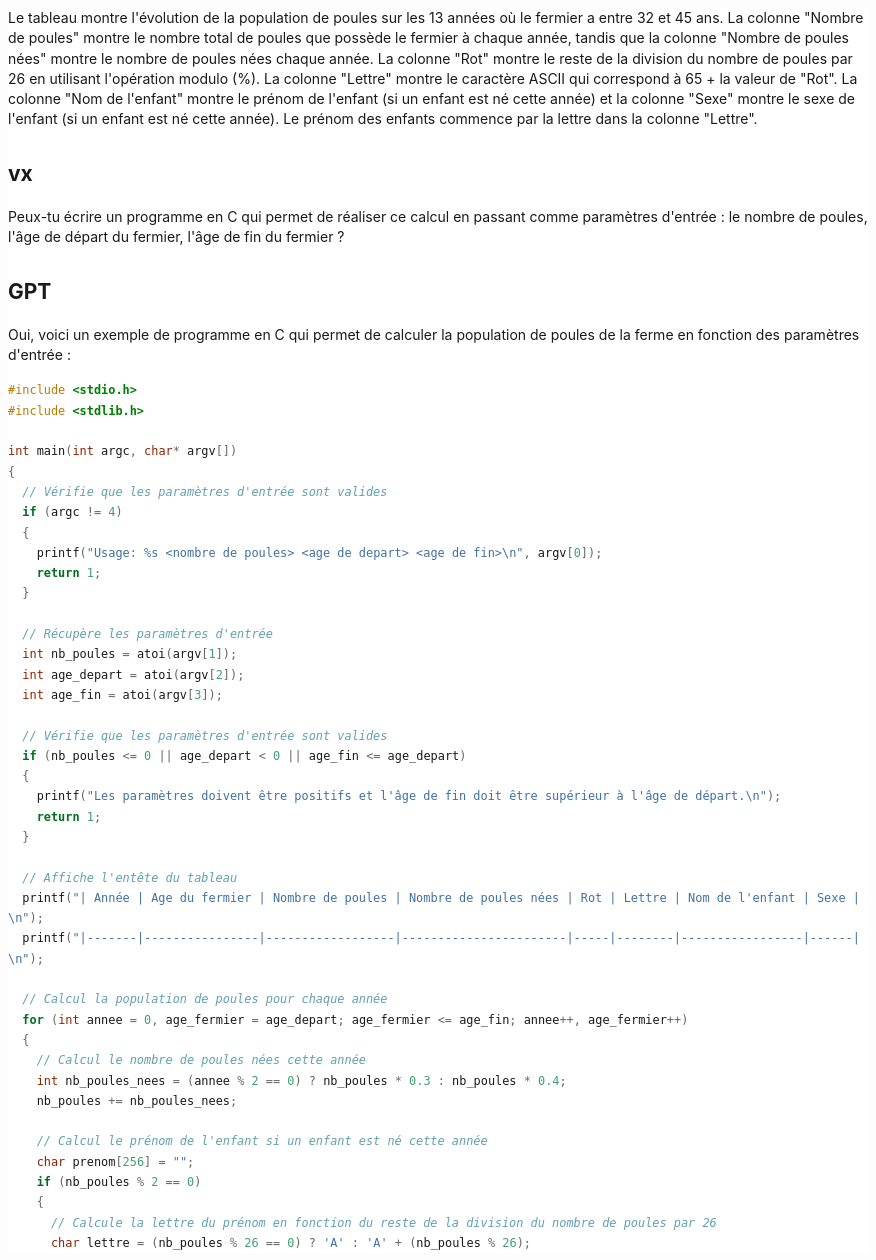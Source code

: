 Le tableau montre l'évolution de la population de poules sur les 13 années où le fermier a entre 32 et 45 ans. La colonne "Nombre de poules" montre le nombre total de poules que possède le fermier à chaque année, tandis que la colonne "Nombre de poules nées" montre le nombre de poules nées chaque année. La colonne "Rot" montre le reste de la division du nombre de poules par 26 en utilisant l'opération modulo (%). La colonne "Lettre" montre le caractère ASCII qui correspond à 65 + la valeur de "Rot". La colonne "Nom de l'enfant" montre le prénom de l'enfant (si un enfant est né cette année) et la colonne "Sexe" montre le sexe de l'enfant (si un enfant est né cette année). Le prénom des enfants commence par la lettre dans la colonne "Lettre".

## vx
Peux-tu écrire un programme en C qui permet de réaliser ce calcul en passant comme paramètres d'entrée : le nombre de poules, l'âge de départ du fermier, l'âge de fin du fermier ?

## GPT
Oui, voici un exemple de programme en C qui permet de calculer la population de poules de la ferme en fonction des paramètres d'entrée :

```c
#include <stdio.h>
#include <stdlib.h>

int main(int argc, char* argv[])
{
  // Vérifie que les paramètres d'entrée sont valides
  if (argc != 4)
  {
    printf("Usage: %s <nombre de poules> <age de depart> <age de fin>\n", argv[0]);
    return 1;
  }

  // Récupère les paramètres d'entrée
  int nb_poules = atoi(argv[1]);
  int age_depart = atoi(argv[2]);
  int age_fin = atoi(argv[3]);

  // Vérifie que les paramètres d'entrée sont valides
  if (nb_poules <= 0 || age_depart < 0 || age_fin <= age_depart)
  {
    printf("Les paramètres doivent être positifs et l'âge de fin doit être supérieur à l'âge de départ.\n");
    return 1;
  }

  // Affiche l'entête du tableau
  printf("| Année | Age du fermier | Nombre de poules | Nombre de poules nées | Rot | Lettre | Nom de l'enfant | Sexe |\n");
  printf("|-------|----------------|------------------|-----------------------|-----|--------|-----------------|------|\n");

  // Calcul la population de poules pour chaque année
  for (int annee = 0, age_fermier = age_depart; age_fermier <= age_fin; annee++, age_fermier++)
  {
    // Calcul le nombre de poules nées cette année
    int nb_poules_nees = (annee % 2 == 0) ? nb_poules * 0.3 : nb_poules * 0.4;
    nb_poules += nb_poules_nees;

    // Calcul le prénom de l'enfant si un enfant est né cette année
    char prenom[256] = "";
    if (nb_poules % 2 == 0)
    {
      // Calcule la lettre du prénom en fonction du reste de la division du nombre de poules par 26
      char lettre = (nb_poules % 26 == 0) ? 'A' : 'A' + (nb_poules % 26);

```